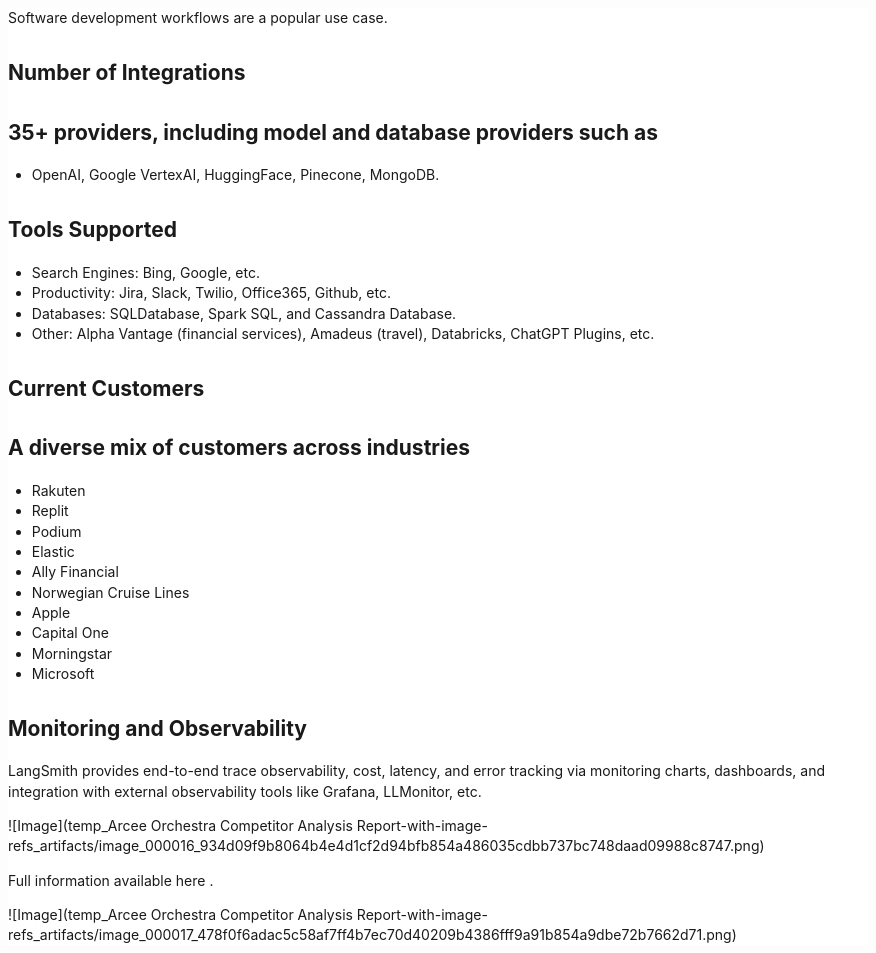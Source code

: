 Software development workflows are a popular use case.

## Number of Integrations

## 35+ providers, including model and database providers such as

- OpenAI, Google VertexAI, HuggingFace, Pinecone, MongoDB.

## Tools Supported

- Search Engines: Bing, Google, etc.
- Productivity: Jira, Slack, Twilio, Office365, Github, etc.
- Databases: SQLDatabase, Spark SQL, and Cassandra Database.
- Other: Alpha Vantage (financial services), Amadeus (travel), Databricks, ChatGPT Plugins, etc.

## Current Customers

## A diverse mix of customers across industries

- Rakuten
- Replit
- Podium
- Elastic
- Ally Financial
- Norwegian Cruise Lines
- Apple
- Capital One
- Morningstar
- Microsoft

## Monitoring and Observability

LangSmith provides end-to-end trace observability, cost, latency, and error tracking via monitoring charts, dashboards, and integration with external observability tools like Grafana, LLMonitor, etc.

![Image](temp_Arcee Orchestra Competitor Analysis Report-with-image-refs_artifacts/image_000016_934d09f9b8064b4e4d1cf2d94bfb854a486035cdbb737bc748daad09988c8747.png)

Full information available here .

![Image](temp_Arcee Orchestra Competitor Analysis Report-with-image-refs_artifacts/image_000017_478f0f6adac5c58af7ff4b7ec70d40209b4386fff9a91b854a9dbe72b7662d71.png)